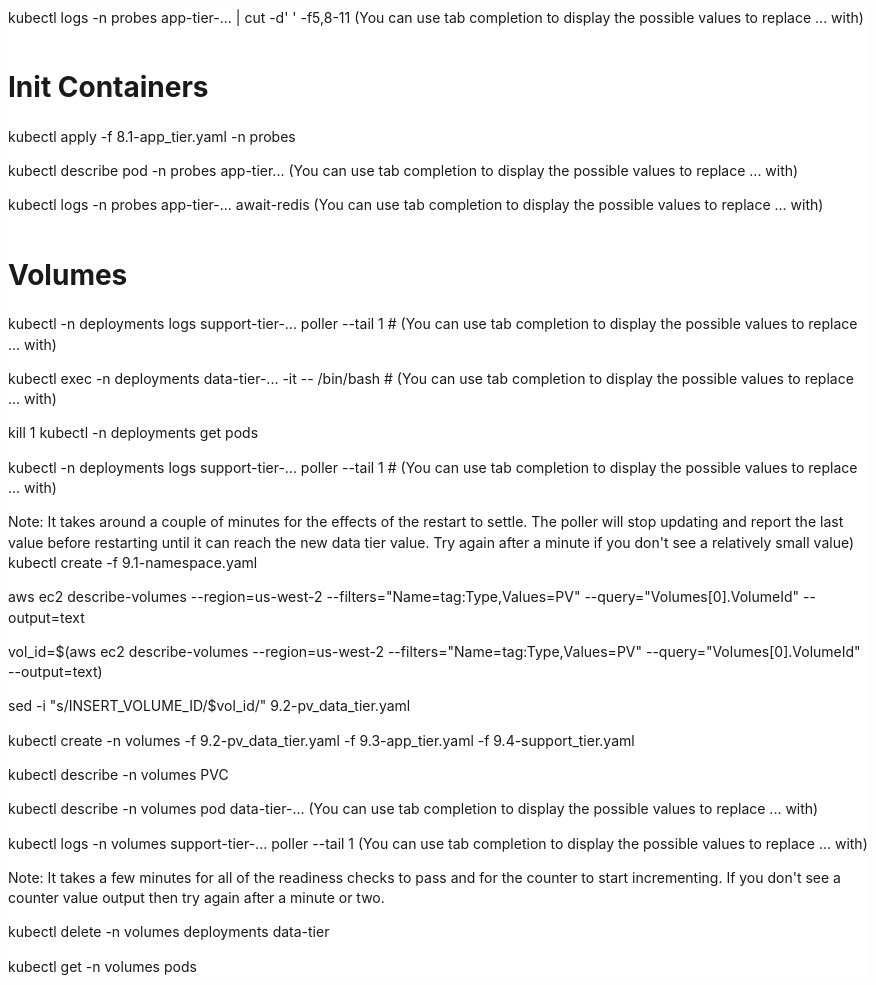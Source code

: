 kubectl logs -n probes app-tier-... | cut -d' ' -f5,8-11 (You can use tab completion to display the possible values to replace ... with)
 

# Init Containers

kubectl apply -f 8.1-app_tier.yaml -n probes

kubectl describe pod -n probes app-tier... (You can use tab completion to display the possible values to replace ... with)

kubectl logs -n probes app-tier-... await-redis (You can use tab completion to display the possible values to replace ... with)
 

# Volumes

kubectl -n deployments logs support-tier-... poller --tail 1 # (You can use tab completion to display the possible values to replace ... with)

kubectl exec -n deployments data-tier-... -it -- /bin/bash # (You can use tab completion to display the possible values to replace ... with)

kill 1
kubectl -n deployments get pods

kubectl -n deployments logs support-tier-... poller --tail 1 # (You can use tab completion to display the possible values to replace ... with)

Note: It takes around a couple of minutes for the effects of the restart to settle. The poller will stop updating and report the last value before restarting until it can reach the new data tier value. Try again after a minute if you don't see a relatively small value)
kubectl create -f 9.1-namespace.yaml

aws ec2 describe-volumes --region=us-west-2 --filters="Name=tag:Type,Values=PV" --query="Volumes[0].VolumeId" --output=text

vol_id=$(aws ec2 describe-volumes --region=us-west-2 --filters="Name=tag:Type,Values=PV" --query="Volumes[0].VolumeId" --output=text)

sed -i "s/INSERT_VOLUME_ID/$vol_id/" 9.2-pv_data_tier.yaml

kubectl create -n volumes -f 9.2-pv_data_tier.yaml -f 9.3-app_tier.yaml -f 9.4-support_tier.yaml

kubectl describe -n volumes PVC

kubectl describe -n volumes pod data-tier-... (You can use tab completion to display the possible values to replace ... with)

kubectl logs -n volumes support-tier-... poller --tail 1 (You can use tab completion to display the possible values to replace ... with)

Note: It takes a few minutes for all of the readiness checks to pass and for the counter to start incrementing. If you don't see a counter value output then try again after a minute or two.

kubectl delete -n volumes deployments data-tier

kubectl get -n volumes pods
